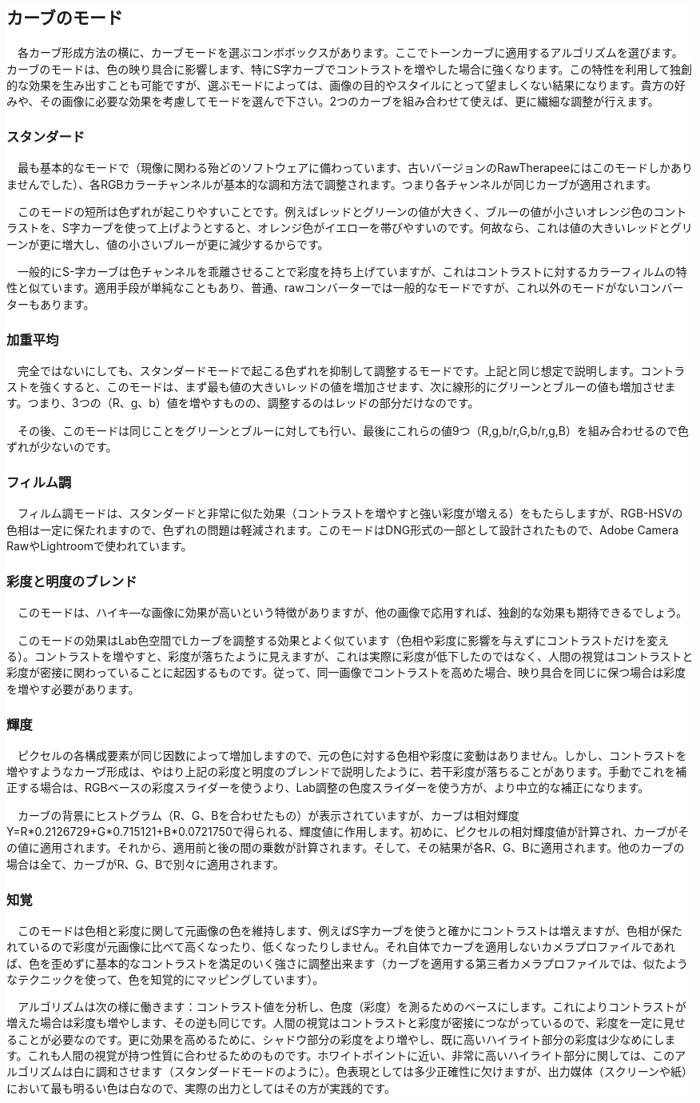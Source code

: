 ## カーブのモード

　各カーブ形成方法の横に、カーブモードを選ぶコンボボックスがあります。ここでトーンカーブに適用するアルゴリズムを選びます。カーブのモードは、色の映り具合に影響します、特にS字カーブでコントラストを増やした場合に強くなります。この特性を利用して独創的な効果を生み出すことも可能ですが、選ぶモードによっては、画像の目的やスタイルにとって望ましくない結果になります。貴方の好みや、その画像に必要な効果を考慮してモードを選んで下さい。2つのカーブを組み合わせて使えば、更に繊細な調整が行えます。

### スタンダード

　最も基本的なモードで（現像に関わる殆どのソフトウェアに備わっています、古いバージョンのRawTherapeeにはこのモードしかありませんでした）、各RGBカラーチャンネルが基本的な調和方法で調整されます。つまり各チャンネルが同じカーブが適用されます。

　このモードの短所は色ずれが起こりやすいことです。例えばレッドとグリーンの値が大きく、ブルーの値が小さいオレンジ色のコントラストを、S字カーブを使って上げようとすると、オレンジ色がイエローを帯びやすいのです。何故なら、これは値の大きいレッドとグリーンが更に増大し、値の小さいブルーが更に減少するからです。

　一般的にS-字カーブは色チャンネルを乖離させることで彩度を持ち上げていますが、これはコントラストに対するカラーフィルムの特性と似ています。適用手段が単純なこともあり、普通、rawコンバーターでは一般的なモードですが、これ以外のモードがないコンバーターもあります。

### 加重平均

　完全ではないにしても、スタンダードモードで起こる色ずれを抑制して調整するモードです。上記と同じ想定で説明します。コントラストを強くすると、このモードは、まず最も値の大きいレッドの値を増加させます、次に線形的にグリーンとブルーの値も増加させます。つまり、3つの（R、g、b）値を増やすものの、調整するのはレッドの部分だけなのです。

　その後、このモードは同じことをグリーンとブルーに対しても行い、最後にこれらの値9つ（R,g,b/r,G,b/r,g,B）を組み合わせるので色ずれが少ないのです。

### フィルム調

　フィルム調モードは、スタンダードと非常に似た効果（コントラストを増やすと強い彩度が増える）をもたらしますが、RGB-HSVの色相は一定に保たれますので、色ずれの問題は軽減されます。このモードはDNG形式の一部として設計されたもので、Adobe
Camera RawやLightroomで使われています。　

### 彩度と明度のブレンド

　このモードは、ハイキ―な画像に効果が高いという特徴がありますが、他の画像で応用すれば、独創的な効果も期待できるでしょう。

　このモードの効果はLab色空間でLカーブを調整する効果とよく似ています（色相や彩度に影響を与えずにコントラストだけを変える）。コントラストを増やすと、彩度が落ちたように見えますが、これは実際に彩度が低下したのではなく、人間の視覚はコントラストと彩度が密接に関わっていることに起因するものです。従って、同一画像でコントラストを高めた場合、映り具合を同じに保つ場合は彩度を増やす必要があります。

### 輝度

　ピクセルの各構成要素が同じ因数によって増加しますので、元の色に対する色相や彩度に変動はありません。しかし、コントラストを増やすようなカーブ形成は、やはり上記の彩度と明度のブレンドで説明したように、若干彩度が落ちることがあります。手動でこれを補正する場合は、RGBベースの彩度スライダーを使うより、Lab調整の色度スライダーを使う方が、より中立的な補正になります。

　カーブの背景にヒストグラム（R、G、Bを合わせたもの）が表示されていますが、カーブは相対輝度
Y=R\*0.2126729+G\*0.715121+B\*0.0721750で得られる、輝度値に作用します。初めに、ピクセルの相対輝度値が計算され、カーブがその値に適用されます。それから、適用前と後の間の乗数が計算されます。そして、その結果が各R、G、Bに適用されます。他のカーブの場合は全て、カーブがR、G、Bで別々に適用されます。

### 知覚

　このモードは色相と彩度に関して元画像の色を維持します、例えばS字カーブを使うと確かにコントラストは増えますが、色相が保たれているので彩度が元画像に比べて高くなったり、低くなったりしません。それ自体でカーブを適用しないカメラプロファイルであれば、色を歪めずに基本的なコントラストを満足のいく強さに調整出来ます（カーブを適用する第三者カメラプロファイルでは、似たようなテクニックを使って、色を知覚的にマッピングしています）。

　アルゴリズムは次の様に働きます：コントラスト値を分析し、色度（彩度）を測るためのベースにします。これによりコントラストが増えた場合は彩度も増やします、その逆も同じです。人間の視覚はコントラストと彩度が密接につながっているので、彩度を一定に見せることが必要なのです。更に効果を高めるために、シャドウ部分の彩度をより増やし、既に高いハイライト部分の彩度は少なめにします。これも人間の視覚が持つ性質に合わせるためのものです。ホワイトポイントに近い、非常に高いハイライト部分に関しては、このアルゴリズムは白に調和させます（スタンダードモードのように）。色表現としては多少正確性に欠けますが、出力媒体（スクリーンや紙）において最も明るい色は白なので、実際の出力としてはその方が実践的です。
